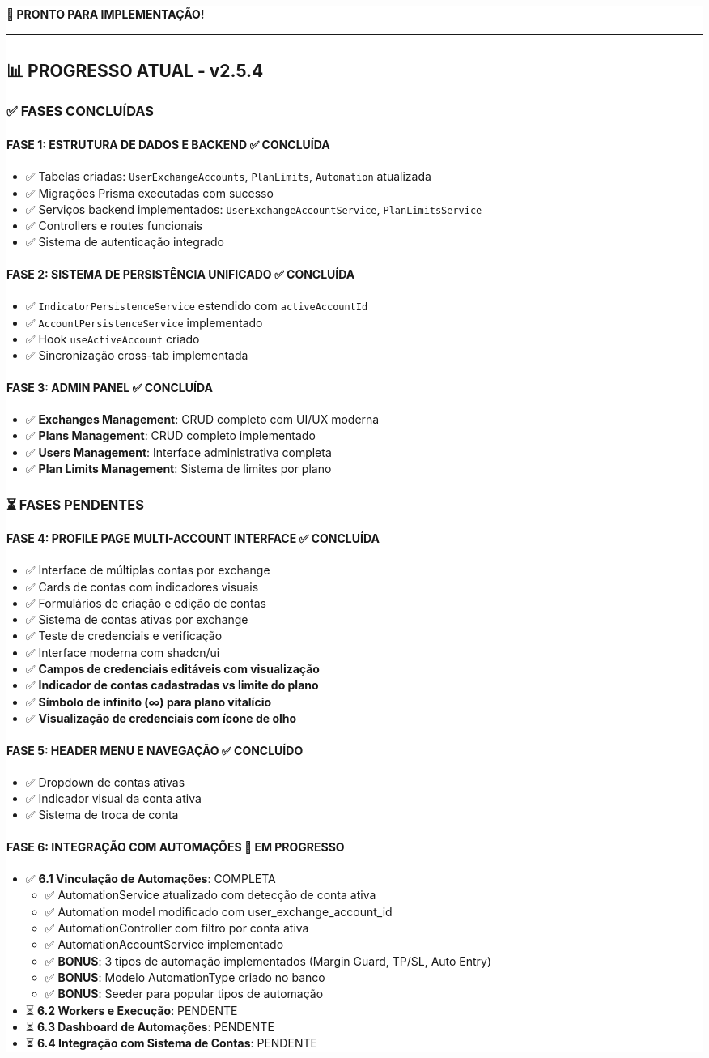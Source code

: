 
**🎯 PRONTO PARA IMPLEMENTAÇÃO!**

---

## 📊 **PROGRESSO ATUAL - v2.5.4**

### ✅ **FASES CONCLUÍDAS**

#### **FASE 1: ESTRUTURA DE DADOS E BACKEND** ✅ CONCLUÍDA
- ✅ Tabelas criadas: `UserExchangeAccounts`, `PlanLimits`, `Automation` atualizada
- ✅ Migrações Prisma executadas com sucesso
- ✅ Serviços backend implementados: `UserExchangeAccountService`, `PlanLimitsService`
- ✅ Controllers e routes funcionais
- ✅ Sistema de autenticação integrado

#### **FASE 2: SISTEMA DE PERSISTÊNCIA UNIFICADO** ✅ CONCLUÍDA
- ✅ `IndicatorPersistenceService` estendido com `activeAccountId`
- ✅ `AccountPersistenceService` implementado
- ✅ Hook `useActiveAccount` criado
- ✅ Sincronização cross-tab implementada

#### **FASE 3: ADMIN PANEL** ✅ CONCLUÍDA
- ✅ **Exchanges Management**: CRUD completo com UI/UX moderna
- ✅ **Plans Management**: CRUD completo implementado
- ✅ **Users Management**: Interface administrativa completa
- ✅ **Plan Limits Management**: Sistema de limites por plano

### ⏳ **FASES PENDENTES**

#### **FASE 4: PROFILE PAGE MULTI-ACCOUNT INTERFACE** ✅ CONCLUÍDA
- ✅ Interface de múltiplas contas por exchange
- ✅ Cards de contas com indicadores visuais
- ✅ Formulários de criação e edição de contas
- ✅ Sistema de contas ativas por exchange
- ✅ Teste de credenciais e verificação
- ✅ Interface moderna com shadcn/ui
- ✅ **Campos de credenciais editáveis com visualização**
- ✅ **Indicador de contas cadastradas vs limite do plano**
- ✅ **Símbolo de infinito (∞) para plano vitalício**
- ✅ **Visualização de credenciais com ícone de olho**

#### **FASE 5: HEADER MENU E NAVEGAÇÃO** ✅ CONCLUÍDO
- ✅ Dropdown de contas ativas
- ✅ Indicador visual da conta ativa
- ✅ Sistema de troca de conta

#### **FASE 6: INTEGRAÇÃO COM AUTOMAÇÕES** 🔄 EM PROGRESSO
- ✅ **6.1 Vinculação de Automações**: COMPLETA
  - ✅ AutomationService atualizado com detecção de conta ativa
  - ✅ Automation model modificado com user_exchange_account_id
  - ✅ AutomationController com filtro por conta ativa
  - ✅ AutomationAccountService implementado
  - ✅ **BONUS**: 3 tipos de automação implementados (Margin Guard, TP/SL, Auto Entry)
  - ✅ **BONUS**: Modelo AutomationType criado no banco
  - ✅ **BONUS**: Seeder para popular tipos de automação
- ⏳ **6.2 Workers e Execução**: PENDENTE
- ⏳ **6.3 Dashboard de Automações**: PENDENTE
- ⏳ **6.4 Integração com Sistema de Contas**: PENDENTE
